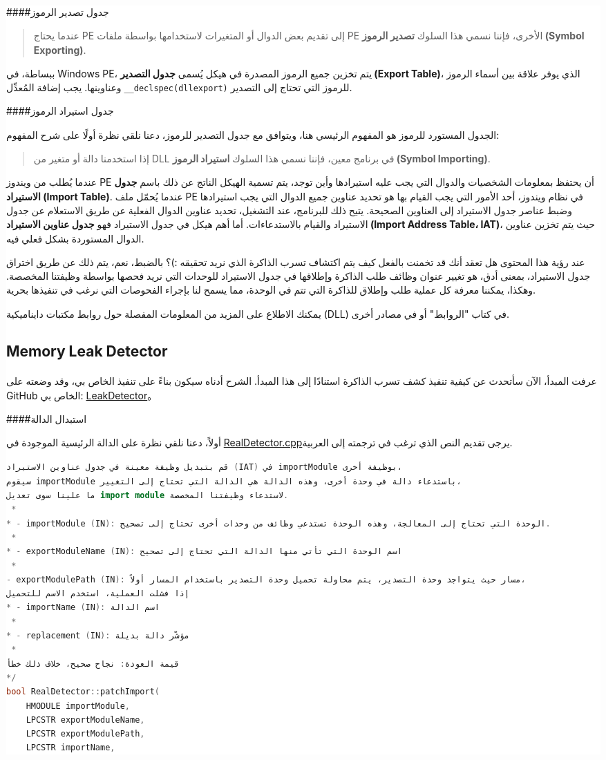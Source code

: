 ####جدول تصدير الرموز

> عندما يحتاج PE إلى تقديم بعض الدوال أو المتغيرات لاستخدامها بواسطة ملفات PE الأخرى، فإننا نسمي هذا السلوك **تصدير الرموز (Symbol Exporting)**.

ببساطة، في Windows PE، يتم تخزين جميع الرموز المصدرة في هيكل يُسمى **جدول التصدير (Export Table)**، الذي يوفر علاقة بين أسماء الرموز وعناوينها. يجب إضافة المُعدِّل `__declspec(dllexport)` للرموز التي تحتاج إلى التصدير.

####جدول استيراد الرموز

الجدول المستورد للرموز هو المفهوم الرئيسي هنا، ويتوافق مع جدول التصدير للرموز، دعنا نلقي نظرة أولًا على شرح المفهوم:

> إذا استخدمنا دالة أو متغير من DLL في برنامج معين، فإننا نسمي هذا السلوك **استيراد الرموز (Symbol Importing)**.

عندما يُطلب من ويندوز PE أن يحتفظ بمعلومات الشخصيات والدوال التي يجب عليه استيرادها وأين توجد، يتم تسمية الهيكل الناتج عن ذلك باسم **جدول الاستيراد (Import Table)**. عندما يُحمّل ملف PE في نظام ويندوز، أحد الأمور التي يجب القيام بها هو تحديد عناوين جميع الدوال التي يجب استيرادها وضبط عناصر جدول الاستيراد إلى العناوين الصحيحة. يتيح ذلك للبرنامج، عند التشغيل، تحديد عناوين الدوال الفعلية عن طريق الاستعلام عن جدول الاستيراد والقيام بالاستدعاءات. أما أهم هيكل في جدول الاستيراد فهو **جدول عناوين الاستيراد (Import Address Table، IAT)**، حيث يتم تخزين عناوين الدوال المستوردة بشكل فعلي فيه.

عند رؤية هذا المحتوى هل تعقد أنك قد تخمنت بالفعل كيف يتم اكتشاف تسرب الذاكرة الذي نريد تحقيقه :)؟ بالضبط، نعم، يتم ذلك عن طريق اختراق جدول الاستيراد، بمعنى أدق، هو تغيير عنوان وظائف طلب الذاكرة وإطلاقها في جدول الاستيراد للوحدات التي نريد فحصها بواسطة وظيفتنا المخصصة. وهكذا، يمكننا معرفة كل عملية طلب وإطلاق للذاكرة التي تتم في الوحدة، مما يسمح لنا بإجراء الفحوصات التي نرغب في تنفيذها بحرية.

يمكنك الاطلاع على المزيد من المعلومات المفصلة حول روابط مكتبات دايناميكية (DLL) في كتاب "الروابط" أو في مصادر أخرى.

## Memory Leak Detector

عرفت المبدأ، الآن سأتحدث عن كيفية تنفيذ كشف تسرب الذاكرة استنادًا إلى هذا المبدأ. الشرح أدناه سيكون بناءً على تنفيذ الخاص بي، وقد وضعته على GitHub الخاص بي: [LeakDetector](https://github.com/disenone/LeakDetector)。

####استبدال الدالة

أولاً، دعنا نلقي نظرة على الدالة الرئيسية الموجودة في [RealDetector.cpp](https://github.com/disenone/LeakDetector/blob/master/LeakDetector/RealDetector.cpp)يرجى تقديم النص الذي ترغب في ترجمته إلى العربية.

```cpp linenums="1"
قم بتبديل وظيفة معينة في جدول عناوين الاستيراد (IAT) في importModule بوظيفة أخرى،
سيقوم importModule باستدعاء دالة في وحدة أخرى، وهذه الدالة هي الدالة التي تحتاج إلى التغيير،
ما علينا سوى تعديل import module لاستدعاء وظيفتنا المخصصة.
 *
* - importModule (IN): الوحدة التي تحتاج إلى المعالجة، وهذه الوحدة تستدعي وظائف من وحدات أخرى تحتاج إلى تصحيح.
 *
* - exportModuleName (IN): اسم الوحدة التي تأتي منها الدالة التي تحتاج إلى تصحيح
 *
- exportModulePath (IN): مسار حيث يتواجد وحدة التصدير، يتم محاولة تحميل وحدة التصدير باستخدام المسار أولاً،
إذا فشلت العملية، استخدم الاسم للتحميل
* - importName (IN): اسم الدالة
 *
* - replacement (IN): مؤشّر دالة بديلة
 *
قيمة العودة: نجاح صحيح، خلاف ذلك خطأ
*/
bool RealDetector::patchImport(
	HMODULE importModule,
	LPCSTR exportModuleName,
	LPCSTR exportModulePath,
	LPCSTR importName,
```